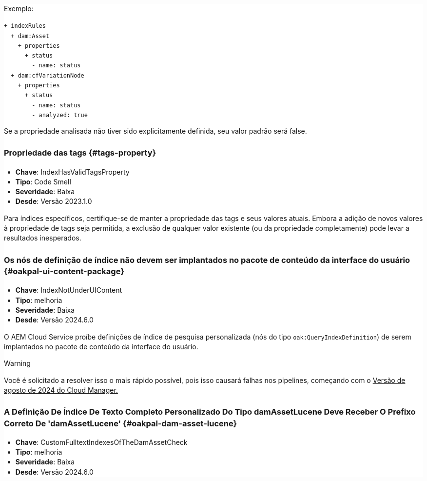 Exemplo:

```text
+ indexRules
  + dam:Asset
    + properties
      + status
        - name: status
  + dam:cfVariationNode
    + properties
      + status
        - name: status
        - analyzed: true
```

Se a propriedade analisada não tiver sido explicitamente definida, seu valor padrão será false.

### Propriedade das tags {#tags-property}

* **Chave**: IndexHasValidTagsProperty
* **Tipo**: Code Smell
* **Severidade**: Baixa
* **Desde**: Versão 2023.1.0

Para índices específicos, certifique-se de manter a propriedade das tags e seus valores atuais. Embora a adição de novos valores à propriedade de tags seja permitida, a exclusão de qualquer valor existente (ou da propriedade completamente) pode levar a resultados inesperados.

### Os nós de definição de índice não devem ser implantados no pacote de conteúdo da interface do usuário {#oakpal-ui-content-package}

* **Chave**: IndexNotUnderUIContent
* **Tipo**: melhoria
* **Severidade**: Baixa
* **Desde**: Versão 2024.6.0

O AEM Cloud Service proíbe definições de índice de pesquisa personalizada (nós do tipo `oak:QueryIndexDefinition`) de serem implantados no pacote de conteúdo da interface do usuário.

>[!WARNING]
>
>Você é solicitado a resolver isso o mais rápido possível, pois isso causará falhas nos pipelines, começando com o [Versão de agosto de 2024 do Cloud Manager.](/help/implementing/cloud-manager/release-notes/current.md)

### A Definição De Índice De Texto Completo Personalizado Do Tipo damAssetLucene Deve Receber O Prefixo Correto De &#39;damAssetLucene&#39; {#oakpal-dam-asset-lucene}

* **Chave**: CustomFulltextIndexesOfTheDamAssetCheck
* **Tipo**: melhoria
* **Severidade**: Baixa
* **Desde**: Versão 2024.6.0

